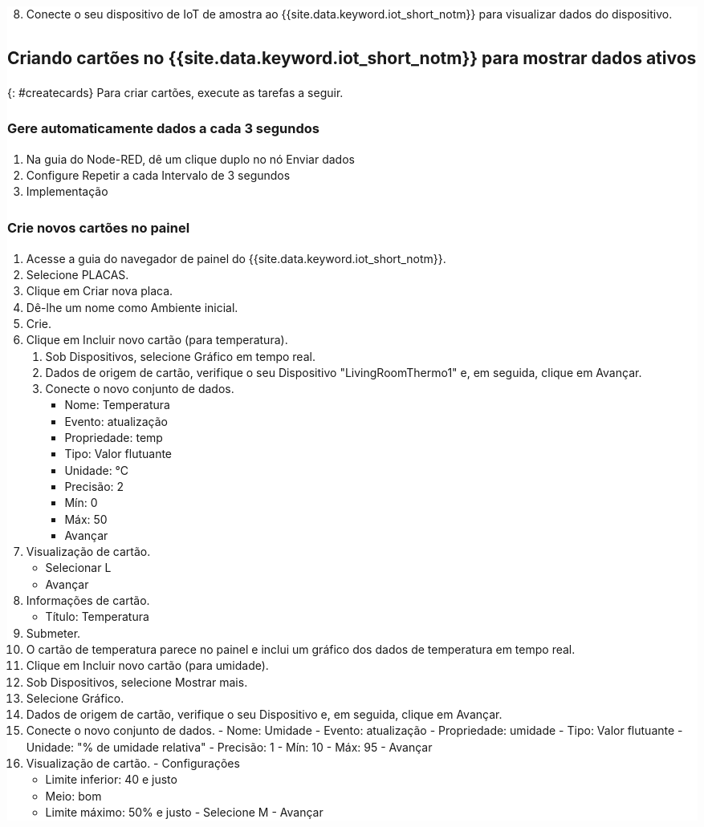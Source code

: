8.	Conecte o seu dispositivo de IoT de amostra ao {{site.data.keyword.iot_short_notm}} para visualizar dados do dispositivo.

## Criando cartões no {{site.data.keyword.iot_short_notm}} para mostrar dados ativos
{: #createcards}
Para criar cartões, execute as tarefas a seguir.

### Gere automaticamente dados a cada 3 segundos
1. Na guia do Node-RED, dê um clique duplo no nó Enviar dados
2.	Configure Repetir a cada Intervalo de 3 segundos
3.	Implementação

### Crie novos cartões no painel
1. Acesse a guia do navegador de painel do {{site.data.keyword.iot_short_notm}}.
2. Selecione PLACAS.
3. Clique em Criar nova placa.
4. Dê-lhe um nome como Ambiente inicial.
5. Crie.
6. Clique em Incluir novo cartão (para temperatura).
   1.	Sob Dispositivos, selecione Gráfico em tempo real.
   2.	Dados de origem de cartão, verifique o seu Dispositivo "LivingRoomThermo1" e, em seguida, clique em Avançar.
   3. Conecte o novo conjunto de dados.
       - Nome: Temperatura
       - Evento: atualização
       - Propriedade: temp
       - Tipo: Valor flutuante
       - Unidade: °C
       - Precisão: 2
       - Mín: 0
       - Máx: 50
       - Avançar
  4. Visualização de cartão.
       - Selecionar L
       - Avançar
  5. Informações de cartão.
       - Título: Temperatura
  6.	Submeter.
  7.	O cartão de temperatura parece no painel e inclui um gráfico dos dados de temperatura em tempo real.
7.	Clique em Incluir novo cartão (para umidade).
  1.	Sob Dispositivos, selecione Mostrar mais.
  2.	Selecione Gráfico.
  3.	Dados de origem de cartão, verifique o seu Dispositivo e, em seguida, clique em Avançar.
  4.	Conecte o novo conjunto de dados.
       -	Nome: Umidade
       -	Evento: atualização
       -	Propriedade: umidade
       -	Tipo: Valor flutuante
       -	Unidade: "% de umidade relativa"
       -	Precisão: 1
       -	Mín: 10
       -	Máx: 95
       -	Avançar
  5.	Visualização de cartão.
       -	Configurações
          -	Limite inferior: 40 e justo
          -	Meio: bom
          -	Limite máximo: 50% e justo
       -	Selecione M
       -	Avançar
